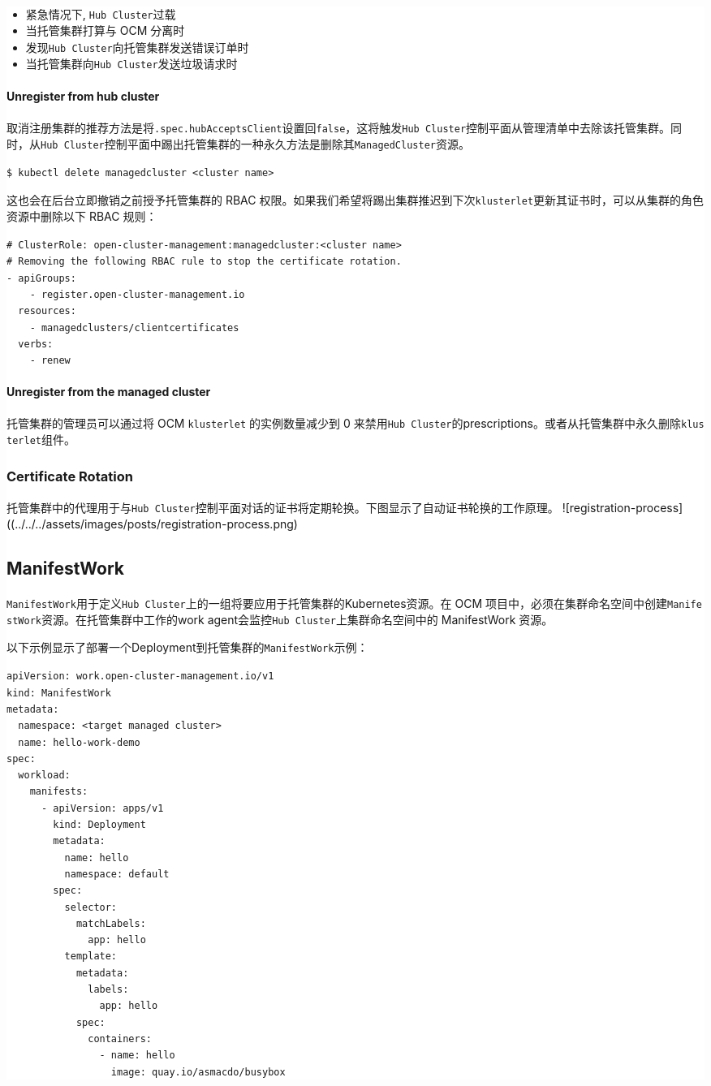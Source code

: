 - 紧急情况下, `Hub Cluster`过载
- 当托管集群打算与 OCM 分离时
- 发现`Hub Cluster`向托管集群发送错误订单时
- 当托管集群向`Hub Cluster`发送垃圾请求时

#### Unregister from hub cluster

取消注册集群的推荐方法是将`.spec.hubAcceptsClient`设置回`false`，这将触发`Hub Cluster`控制平面从管理清单中去除该托管集群。同时，从`Hub Cluster`控制平面中踢出托管集群的一种永久方法是删除其`ManagedCluster`资源。
```
$ kubectl delete managedcluster <cluster name>
```

这也会在后台立即撤销之前授予托管集群的 RBAC 权限。如果我们希望将踢出集群推迟到下次`klusterlet`更新其证书时，可以从集群的角色资源中删除以下 RBAC 规则：
```
# ClusterRole: open-cluster-management:managedcluster:<cluster name>
# Removing the following RBAC rule to stop the certificate rotation.
- apiGroups:
    - register.open-cluster-management.io
  resources:
    - managedclusters/clientcertificates
  verbs:
    - renew
```
#### Unregister from the managed cluster

托管集群的管理员可以通过将 OCM `klusterlet` 的实例数量减少到 0 来禁用`Hub Cluster`的prescriptions。或者从托管集群中永久删除`klusterlet`组件。

### Certificate Rotation
托管集群中的代理用于与`Hub Cluster`控制平面对话的证书将定期轮换。下图显示了自动证书轮换的工作原理。
![registration-process]((../../../assets/images/posts/registration-process.png)

## ManifestWork

`ManifestWork`用于定义`Hub Cluster`上的一组将要应用于托管集群的Kubernetes资源。在 OCM 项目中，必须在集群命名空间中创建`ManifestWork`资源。在托管集群中工作的work agent会监控`Hub Cluster`上集群命名空间中的 ManifestWork 资源。

以下示例显示了部署一个Deployment到托管集群的`ManifestWork`示例：
```
apiVersion: work.open-cluster-management.io/v1
kind: ManifestWork
metadata:
  namespace: <target managed cluster>
  name: hello-work-demo
spec:
  workload:
    manifests:
      - apiVersion: apps/v1
        kind: Deployment
        metadata:
          name: hello
          namespace: default
        spec:
          selector:
            matchLabels:
              app: hello
          template:
            metadata:
              labels:
                app: hello
            spec:
              containers:
                - name: hello
                  image: quay.io/asmacdo/busybox
```